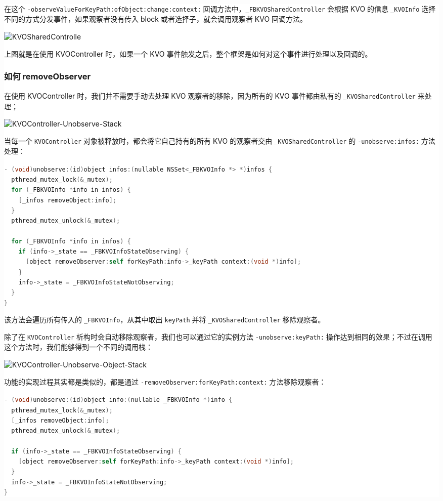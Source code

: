 
在这个 `-observeValueForKeyPath:ofObject:change:context:` 回调方法中，`_FBKVOSharedController` 会根据 KVO 的信息 `_KVOInfo` 选择不同的方式分发事件，如果观察者没有传入 block 或者选择子，就会调用观察者 KVO 回调方法。

![KVOSharedControlle](http://img.draveness.me/2017-03-06-KVOSharedController.png)

上图就是在使用 KVOController 时，如果一个 KVO 事件触发之后，整个框架是如何对这个事件进行处理以及回调的。

### 如何 removeObserver

在使用 KVOController 时，我们并不需要手动去处理 KVO 观察者的移除，因为所有的 KVO 事件都由私有的 `_KVOSharedController` 来处理；

![KVOController-Unobserve-Stack](http://img.draveness.me/2017-03-06-KVOController-Unobserve-Stack.png)

当每一个 `KVOController` 对象被释放时，都会将它自己持有的所有 KVO 的观察者交由 `_KVOSharedController` 的 `-unobserve:infos:` 方法处理：

```objectivec
- (void)unobserve:(id)object infos:(nullable NSSet<_FBKVOInfo *> *)infos {
  pthread_mutex_lock(&_mutex);
  for (_FBKVOInfo *info in infos) {
    [_infos removeObject:info];
  }
  pthread_mutex_unlock(&_mutex);

  for (_FBKVOInfo *info in infos) {
    if (info->_state == _FBKVOInfoStateObserving) {
      [object removeObserver:self forKeyPath:info->_keyPath context:(void *)info];
    }
    info->_state = _FBKVOInfoStateNotObserving;
  }
}
```

该方法会遍历所有传入的 `_FBKVOInfo`，从其中取出 `keyPath` 并将 `_KVOSharedController` 移除观察者。

除了在 `KVOController` 析构时会自动移除观察者，我们也可以通过它的实例方法 `-unobserve:keyPath:` 操作达到相同的效果；不过在调用这个方法时，我们能够得到一个不同的调用栈：

![KVOController-Unobserve-Object-Stack](http://img.draveness.me/2017-03-06-KVOController-Unobserve-Object-Stack.png)

功能的实现过程其实都是类似的，都是通过 `-removeObserver:forKeyPath:context:` 方法移除观察者：

```objectivec
- (void)unobserve:(id)object info:(nullable _FBKVOInfo *)info {
  pthread_mutex_lock(&_mutex);
  [_infos removeObject:info];
  pthread_mutex_unlock(&_mutex);

  if (info->_state == _FBKVOInfoStateObserving) {
    [object removeObserver:self forKeyPath:info->_keyPath context:(void *)info];
  }
  info->_state = _FBKVOInfoStateNotObserving;
}
```
